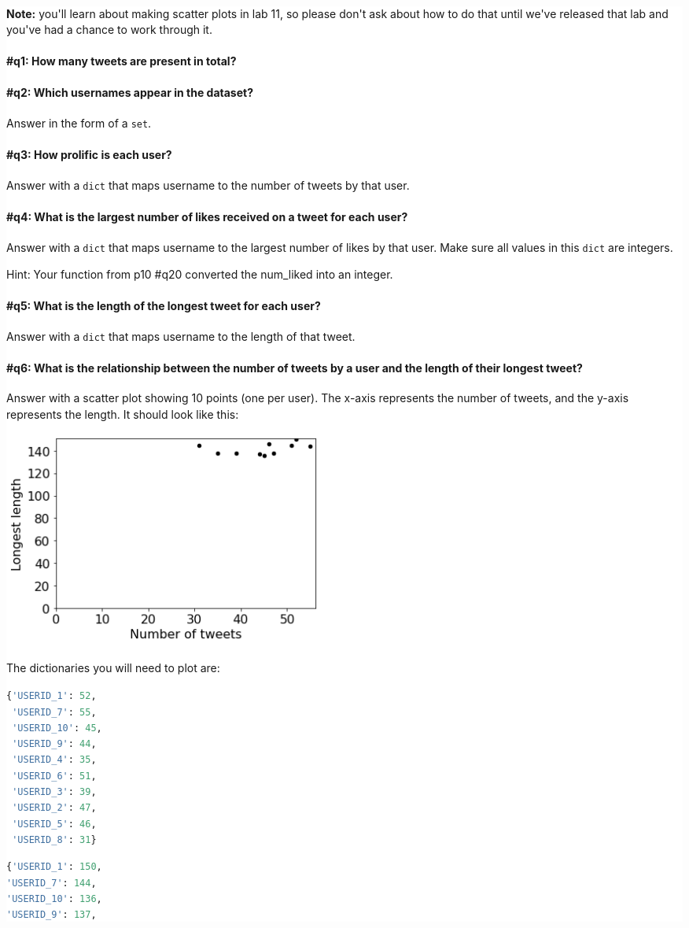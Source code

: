 **Note:** you'll learn about making scatter plots in lab 11, so please
  don't ask about how to do that until we've released that lab and
  you've had a chance to work through it.

#### #q1: How many tweets are present in total?

#### #q2: Which usernames appear in the dataset?

Answer in the form of a `set`.

#### #q3: How **prolific** is each user?

Answer with a `dict` that maps username to the number of tweets by that user.

#### #q4: What is the largest number of likes received on a tweet for each user?

Answer with a `dict` that maps username to the largest number of likes by that user. Make sure all values in this `dict` are integers.

Hint: Your function from p10 #q20 converted the num_liked into an integer.

#### #q5: What is the length of the longest tweet for each user?

Answer with a `dict` that maps username to the length of that tweet.

#### #q6: What is the relationship between the number of tweets by a user and the length of their longest tweet?

Answer with a scatter plot showing 10 points (one per user). The x-axis represents the number of tweets, and the y-axis represents the length. It should look like this:

<img src="q6.png" width="400">

The dictionaries you will need to plot are:

```python
{'USERID_1': 52,
 'USERID_7': 55,
 'USERID_10': 45,
 'USERID_9': 44,
 'USERID_4': 35,
 'USERID_6': 51,
 'USERID_3': 39,
 'USERID_2': 47,
 'USERID_5': 46,
 'USERID_8': 31}
```
 ```python
 {'USERID_1': 150,
 'USERID_7': 144,
 'USERID_10': 136,
 'USERID_9': 137,
 ```